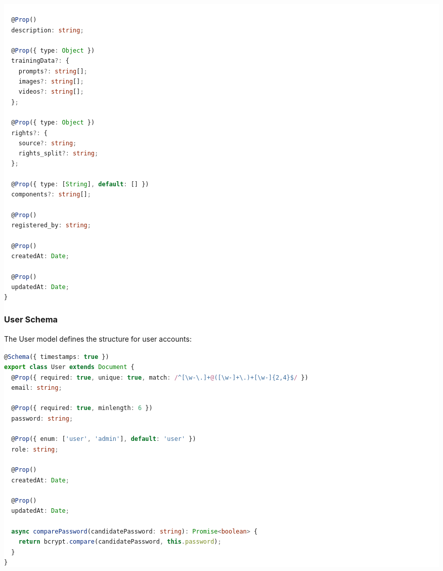 ```typescript

  @Prop()
  description: string;

  @Prop({ type: Object })
  trainingData?: {
    prompts?: string[];
    images?: string[];
    videos?: string[];
  };

  @Prop({ type: Object })
  rights?: {
    source?: string;
    rights_split?: string;
  };

  @Prop({ type: [String], default: [] })
  components?: string[];

  @Prop()
  registered_by: string;

  @Prop()
  createdAt: Date;

  @Prop()
  updatedAt: Date;
}
```

### User Schema

The User model defines the structure for user accounts:

```typescript
@Schema({ timestamps: true })
export class User extends Document {
  @Prop({ required: true, unique: true, match: /^[\w-\.]+@([\w-]+\.)+[\w-]{2,4}$/ })
  email: string;

  @Prop({ required: true, minlength: 6 })
  password: string;

  @Prop({ enum: ['user', 'admin'], default: 'user' })
  role: string;

  @Prop()
  createdAt: Date;

  @Prop()
  updatedAt: Date;

  async comparePassword(candidatePassword: string): Promise<boolean> {
    return bcrypt.compare(candidatePassword, this.password);
  }
}
```
